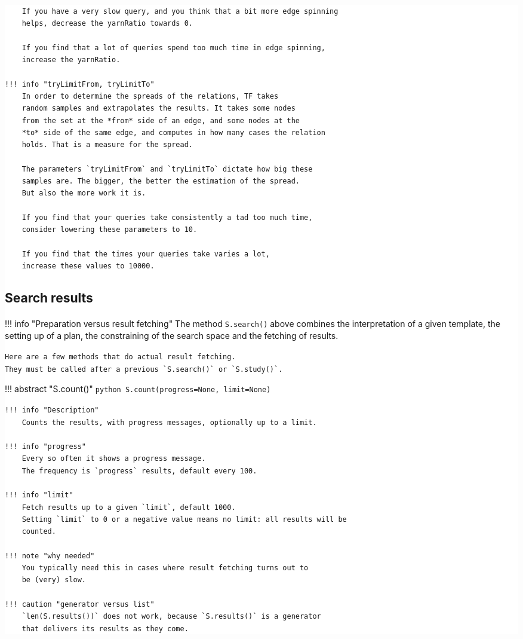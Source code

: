         If you have a very slow query, and you think that a bit more edge spinning
        helps, decrease the yarnRatio towards 0.

        If you find that a lot of queries spend too much time in edge spinning,
        increase the yarnRatio.

    !!! info "tryLimitFrom, tryLimitTo"
        In order to determine the spreads of the relations, TF takes
        random samples and extrapolates the results. It takes some nodes
        from the set at the *from* side of an edge, and some nodes at the
        *to* side of the same edge, and computes in how many cases the relation
        holds. That is a measure for the spread.

        The parameters `tryLimitFrom` and `tryLimitTo` dictate how big these
        samples are. The bigger, the better the estimation of the spread.
        But also the more work it is.

        If you find that your queries take consistently a tad too much time,
        consider lowering these parameters to 10.

        If you find that the times your queries take varies a lot,
        increase these values to 10000.

## Search results

!!! info "Preparation versus result fetching"
    The method `S.search()` above combines the interpretation of a given
    template, the setting up of a plan, the constraining of the search space
    and the fetching of results.

    Here are a few methods that do actual result fetching.
    They must be called after a previous `S.search()` or `S.study()`.

!!! abstract "S.count()"
    ```python
    S.count(progress=None, limit=None)
    ```

    !!! info "Description"
        Counts the results, with progress messages, optionally up to a limit.
        
    !!! info "progress"
        Every so often it shows a progress message.
        The frequency is `progress` results, default every 100.

    !!! info "limit"
        Fetch results up to a given `limit`, default 1000.
        Setting `limit` to 0 or a negative value means no limit: all results will be
        counted.

    !!! note "why needed"
        You typically need this in cases where result fetching turns out to
        be (very) slow.

    !!! caution "generator versus list"
        `len(S.results())` does not work, because `S.results()` is a generator
        that delivers its results as they come.
